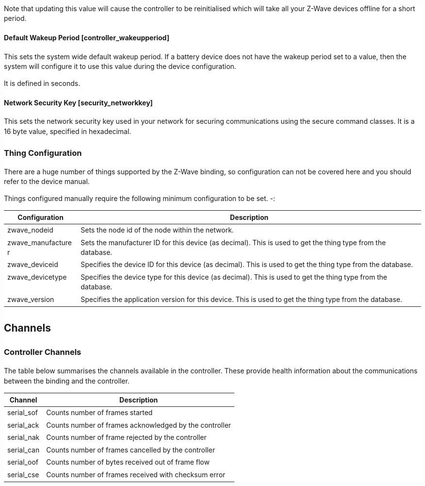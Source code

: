 Note that updating this value will cause the controller to be reinitialised which will take all your Z-Wave devices offline for a short period.


#### Default Wakeup Period [controller_wakeupperiod]

This sets the system wide default wakeup period. If a battery device does not have the wakeup period set to a value, then the system will configure it to use this value during the device configuration. 

It is defined in seconds.


#### Network Security Key [security_networkkey]

This sets the network security key used in your network for securing communications using the secure command classes. It is a 16 byte value, specified in hexadecimal.


### Thing Configuration

There are a huge number of things supported by the Z-Wave binding, so configuration can not be covered here and you should refer to the device manual.

Things configured manually require the following minimum configuration to be set. -:

| Configuration      | Description                                                                                                   |
|--------------------|---------------------------------------------------------------------------------------------------------------|
| zwave_nodeid       | Sets the node id of the node within the network.                                                              |
| zwave_manufacturer | Sets the manufacturer ID for this device (as decimal). This is used to get the thing type from the database.  |
| zwave_deviceid     | Specifies the device ID for this device (as decimal). This is used to get the thing type from the database.   |
| zwave_devicetype   | Specifies the device type for this device (as decimal). This is used to get the thing type from the database. |
| zwave_version      | Specifies the application version for this device. This is used to get the thing type from the database.      |


## Channels

### Controller Channels

The table below summarises the channels available in the controller. These provide health information about the communications between the binding and the controller.

| Channel    | Description                                            |
|------------|--------------------------------------------------------|
| serial_sof | Counts number of frames started                        |
| serial_ack | Counts number of frames acknowledged by the controller |
| serial_nak | Counts number of frame rejected by the controller      |
| serial_can | Counts number of frames cancelled by the controller    |
| serial_oof | Counts number of bytes received out of frame flow      |
| serial_cse | Counts number of frames received with checksum error   |
